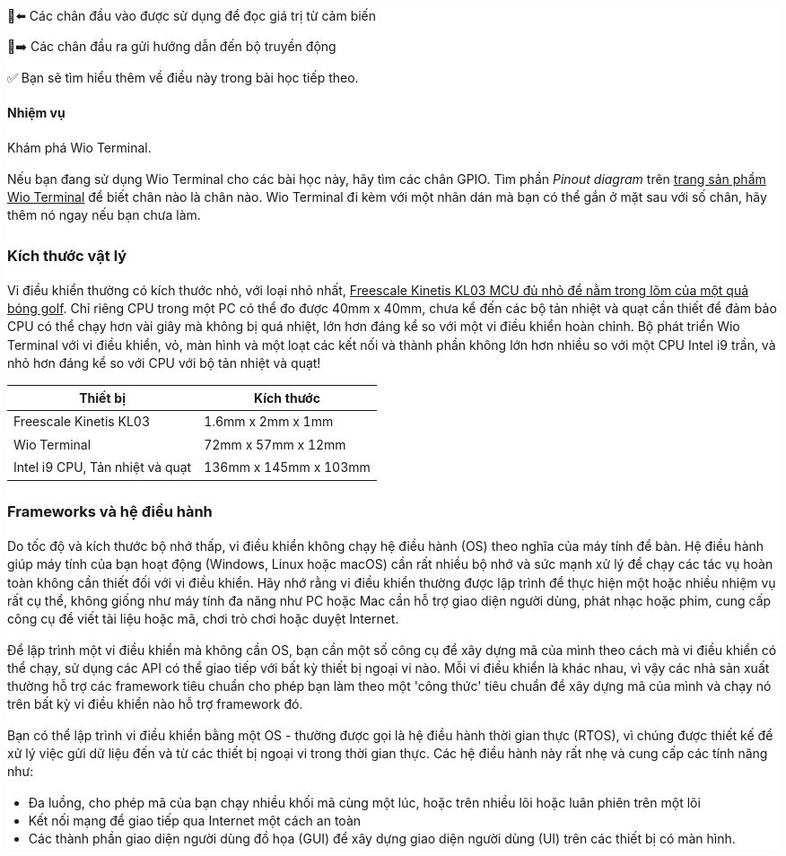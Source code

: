 🧠⬅️ Các chân đầu vào được sử dụng để đọc giá trị từ cảm biến

🧠➡️ Các chân đầu ra gửi hướng dẫn đến bộ truyền động

✅ Bạn sẽ tìm hiểu thêm về điều này trong bài học tiếp theo.

#### Nhiệm vụ

Khám phá Wio Terminal.

Nếu bạn đang sử dụng Wio Terminal cho các bài học này, hãy tìm các chân GPIO. Tìm phần *Pinout diagram* trên [trang sản phẩm Wio Terminal](https://www.seeedstudio.com/Wio-Terminal-p-4509.html) để biết chân nào là chân nào. Wio Terminal đi kèm với một nhãn dán mà bạn có thể gắn ở mặt sau với số chân, hãy thêm nó ngay nếu bạn chưa làm.

### Kích thước vật lý

Vi điều khiển thường có kích thước nhỏ, với loại nhỏ nhất, [Freescale Kinetis KL03 MCU đủ nhỏ để nằm trong lõm của một quả bóng golf](https://www.edn.com/tiny-arm-cortex-m0-based-mcu-shrinks-package/). Chỉ riêng CPU trong một PC có thể đo được 40mm x 40mm, chưa kể đến các bộ tản nhiệt và quạt cần thiết để đảm bảo CPU có thể chạy hơn vài giây mà không bị quá nhiệt, lớn hơn đáng kể so với một vi điều khiển hoàn chỉnh. Bộ phát triển Wio Terminal với vi điều khiển, vỏ, màn hình và một loạt các kết nối và thành phần không lớn hơn nhiều so với một CPU Intel i9 trần, và nhỏ hơn đáng kể so với CPU với bộ tản nhiệt và quạt!

| Thiết bị                        | Kích thước            |
| ------------------------------- | --------------------- |
| Freescale Kinetis KL03          | 1.6mm x 2mm x 1mm     |
| Wio Terminal                    | 72mm x 57mm x 12mm    |
| Intel i9 CPU, Tản nhiệt và quạt | 136mm x 145mm x 103mm |

### Frameworks và hệ điều hành

Do tốc độ và kích thước bộ nhớ thấp, vi điều khiển không chạy hệ điều hành (OS) theo nghĩa của máy tính để bàn. Hệ điều hành giúp máy tính của bạn hoạt động (Windows, Linux hoặc macOS) cần rất nhiều bộ nhớ và sức mạnh xử lý để chạy các tác vụ hoàn toàn không cần thiết đối với vi điều khiển. Hãy nhớ rằng vi điều khiển thường được lập trình để thực hiện một hoặc nhiều nhiệm vụ rất cụ thể, không giống như máy tính đa năng như PC hoặc Mac cần hỗ trợ giao diện người dùng, phát nhạc hoặc phim, cung cấp công cụ để viết tài liệu hoặc mã, chơi trò chơi hoặc duyệt Internet.

Để lập trình một vi điều khiển mà không cần OS, bạn cần một số công cụ để xây dựng mã của mình theo cách mà vi điều khiển có thể chạy, sử dụng các API có thể giao tiếp với bất kỳ thiết bị ngoại vi nào. Mỗi vi điều khiển là khác nhau, vì vậy các nhà sản xuất thường hỗ trợ các framework tiêu chuẩn cho phép bạn làm theo một 'công thức' tiêu chuẩn để xây dựng mã của mình và chạy nó trên bất kỳ vi điều khiển nào hỗ trợ framework đó.

Bạn có thể lập trình vi điều khiển bằng một OS - thường được gọi là hệ điều hành thời gian thực (RTOS), vì chúng được thiết kế để xử lý việc gửi dữ liệu đến và từ các thiết bị ngoại vi trong thời gian thực. Các hệ điều hành này rất nhẹ và cung cấp các tính năng như:

* Đa luồng, cho phép mã của bạn chạy nhiều khối mã cùng một lúc, hoặc trên nhiều lõi hoặc luân phiên trên một lõi
* Kết nối mạng để giao tiếp qua Internet một cách an toàn
* Các thành phần giao diện người dùng đồ họa (GUI) để xây dựng giao diện người dùng (UI) trên các thiết bị có màn hình.

